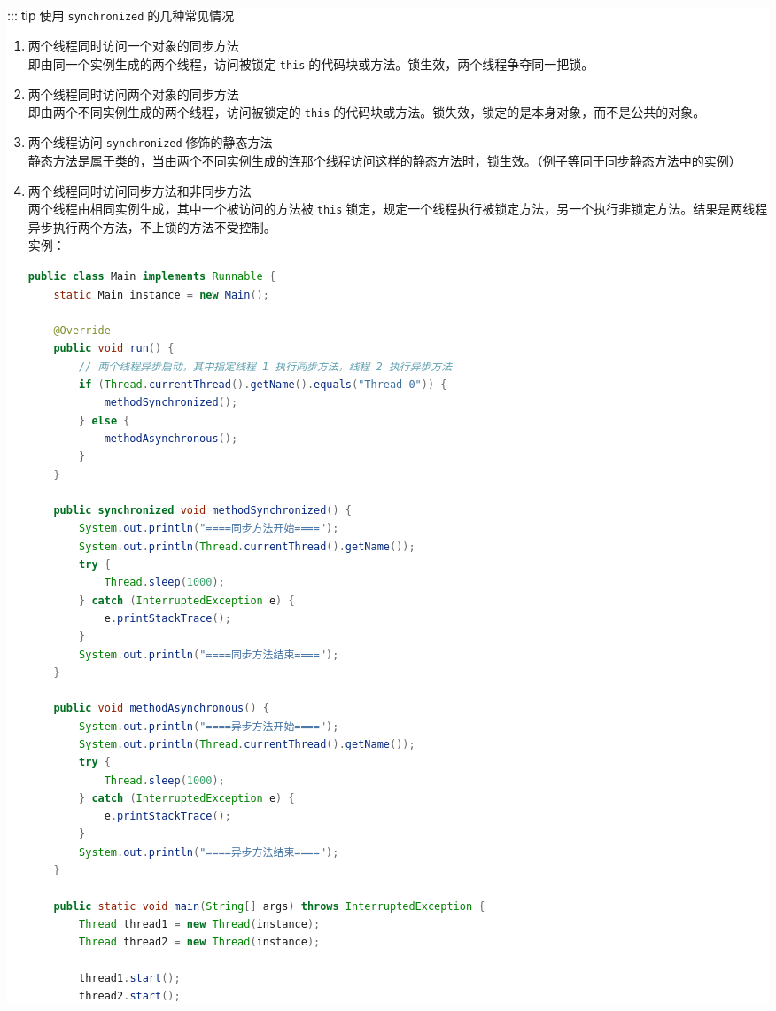 ::: tip 使用 <code>synchronized</code> 的几种常见情况
1. 两个线程同时访问一个对象的同步方法  
    即由同一个实例生成的两个线程，访问被锁定 `this` 的代码块或方法。锁生效，两个线程争夺同一把锁。  

2. 两个线程同时访问两个对象的同步方法  
    即由两个不同实例生成的两个线程，访问被锁定的 `this` 的代码块或方法。锁失效，锁定的是本身对象，而不是公共的对象。  

3. 两个线程访问 <code>synchronized</code> 修饰的静态方法  
    静态方法是属于类的，当由两个不同实例生成的连那个线程访问这样的静态方法时，锁生效。（例子等同于同步静态方法中的实例）  

4. 两个线程同时访问同步方法和非同步方法  
    两个线程由相同实例生成，其中一个被访问的方法被 `this` 锁定，规定一个线程执行被锁定方法，另一个执行非锁定方法。结果是两线程异步执行两个方法，不上锁的方法不受控制。  
    实例：  
    ``` java
    public class Main implements Runnable {
	    static Main instance = new Main();

	    @Override
		public void run() {
            // 两个线程异步启动，其中指定线程 1 执行同步方法，线程 2 执行异步方法
            if (Thread.currentThread().getName().equals("Thread-0")) {
                methodSynchronized();
            } else {
                methodAsynchronous();
            }
		}

		public synchronized void methodSynchronized() {
            System.out.println("====同步方法开始====");
            System.out.println(Thread.currentThread().getName());
            try {
                Thread.sleep(1000);
            } catch (InterruptedException e) {
                e.printStackTrace();
            }
            System.out.println("====同步方法结束====");
		}

		public void methodAsynchronous() {
            System.out.println("====异步方法开始====");
            System.out.println(Thread.currentThread().getName());
            try {
                Thread.sleep(1000);
            } catch (InterruptedException e) {
                e.printStackTrace();
            }
            System.out.println("====异步方法结束====");
		}

		public static void main(String[] args) throws InterruptedException {
            Thread thread1 = new Thread(instance);
            Thread thread2 = new Thread(instance);

            thread1.start();
            thread2.start();

